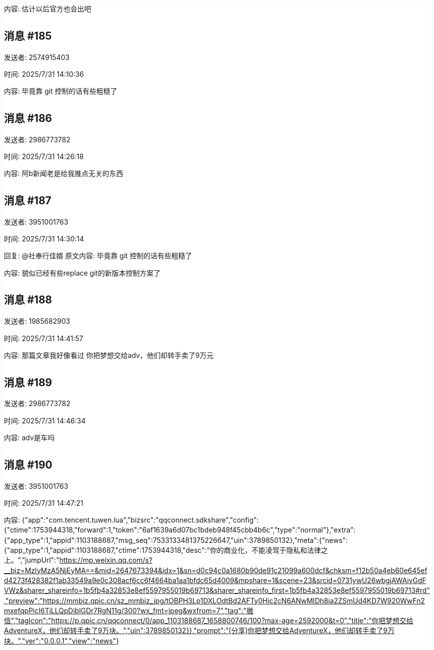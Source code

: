 内容: 估计以后官方也会出吧

## 消息 #185

发送者: 2574915403

时间: 2025/7/31 14:10:36

内容: 毕竟靠 git 控制的话有些粗糙了

## 消息 #186

发送者: 2986773782

时间: 2025/7/31 14:26:18

内容: 阿b新闻老是给我推点无关的东西

## 消息 #187

发送者: 3951001763

时间: 2025/7/31 14:30:14

回复: @社奉行佳婿 原文内容: 毕竟靠 git 控制的话有些粗糙了

内容: 貌似已经有些replace git的新版本控制方案了

## 消息 #188

发送者: 1985682903

时间: 2025/7/31 14:41:57

内容: 那篇文章我好像看过 你把梦想交给adv，他们却转手卖了9万元

## 消息 #189

发送者: 2986773782

时间: 2025/7/31 14:46:34

内容: adv是车吗

## 消息 #190

发送者: 3951001763

时间: 2025/7/31 14:47:21

内容: {"app":"com.tencent.tuwen.lua","bizsrc":"qqconnect.sdkshare","config":{"ctime":1753944318,"forward":1,"token":"6af1639a6d07bc1bdeb948f45cbb4b6c","type":"normal"},"extra":{"app_type":1,"appid":1103188687,"msg_seq":7533133481375226647,"uin":3789850132},"meta":{"news":{"app_type":1,"appid":1103188687,"ctime":1753944318,"desc":"你的商业化，不能凌驾于隐私和法律之上。","jumpUrl":"https://mp.weixin.qq.com/s?__biz=MzIyMzA5NjEyMA==&mid=2647673394&idx=1&sn=d0c94c0a1680b90de91c21099a600dcf&chksm=f12b50a4eb60e645efd4273f428382f1ab33549a9e0c308acf6cc6f4664ba1aa1bfdc65d4009&mpshare=1&scene=23&srcid=0731ywU26wbgjAWAivGdFVWz&sharer_shareinfo=1b5fb4a32853e8ef5597955019b69713&sharer_shareinfo_first=1b5fb4a32853e8ef5597955019b69713#rd","preview":"https://mmbiz.qpic.cn/sz_mmbiz_jpg/tOBPH3Lp1DXLOdtBd2AFTy0Hic2cN6ANwMIDh8ia2ZSmUd4KD7W920WwFn2mxefqpPicI6TjLLQpDiblGDr7RgN11g/300?wx_fmt=jpeg&wxfrom=7","tag":"微信","tagIcon":"https://p.qpic.cn/qqconnect/0/app_1103188687_1658800746/100?max-age=2592000&t=0","title":"你把梦想交给AdventureX，他们却转手卖了9万块。","uin":3789850132}},"prompt":"[分享]你把梦想交给AdventureX，他们却转手卖了9万块。","ver":"0.0.0.1","view":"news"}
